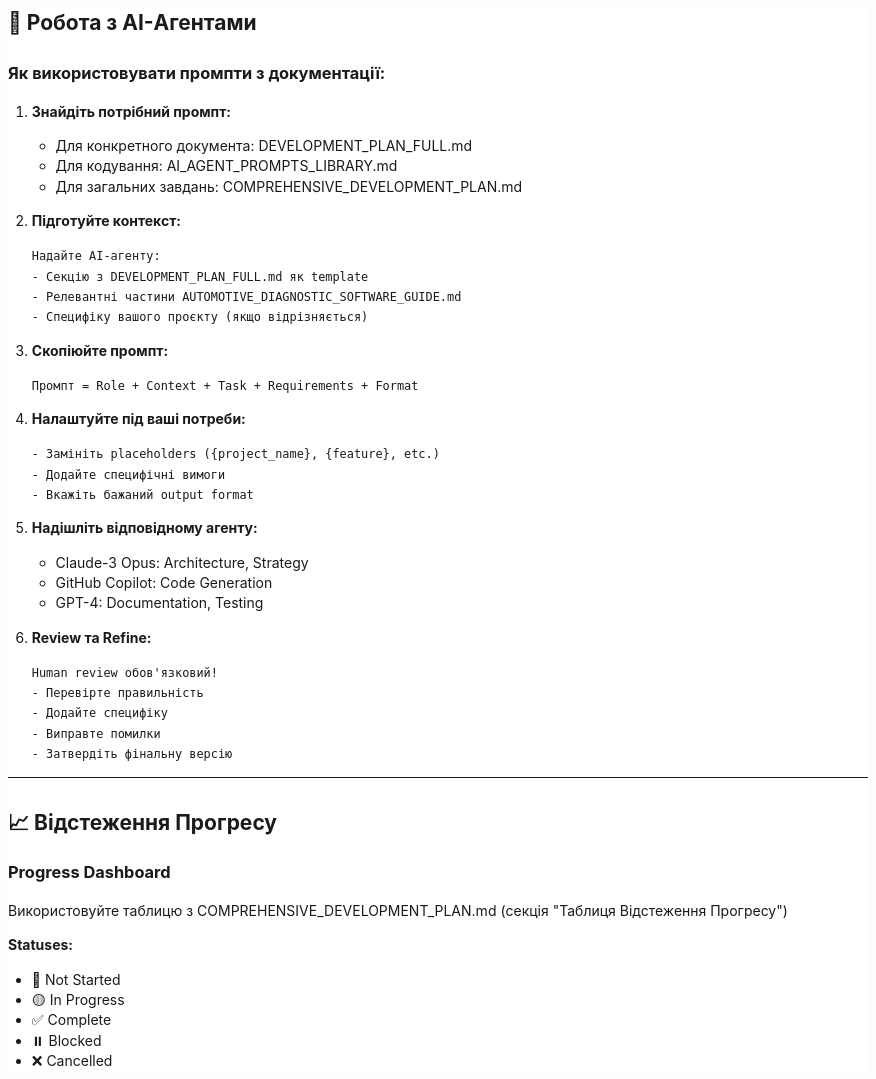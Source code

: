 ## 🤖 Робота з AI-Агентами

### Як використовувати промпти з документації:

1. **Знайдіть потрібний промпт:**
   - Для конкретного документа: DEVELOPMENT_PLAN_FULL.md
   - Для кодування: AI_AGENT_PROMPTS_LIBRARY.md
   - Для загальних завдань: COMPREHENSIVE_DEVELOPMENT_PLAN.md

2. **Підготуйте контекст:**
   ```
   Надайте AI-агенту:
   - Секцію з DEVELOPMENT_PLAN_FULL.md як template
   - Релевантні частини AUTOMOTIVE_DIAGNOSTIC_SOFTWARE_GUIDE.md
   - Специфіку вашого проєкту (якщо відрізняється)
   ```

3. **Скопіюйте промпт:**
   ```
   Промпт = Role + Context + Task + Requirements + Format
   ```

4. **Налаштуйте під ваші потреби:**
   ```
   - Замініть placeholders ({project_name}, {feature}, etc.)
   - Додайте специфічні вимоги
   - Вкажіть бажаний output format
   ```

5. **Надішліть відповідному агенту:**
   - Claude-3 Opus: Architecture, Strategy
   - GitHub Copilot: Code Generation
   - GPT-4: Documentation, Testing

6. **Review та Refine:**
   ```
   Human review обов'язковий!
   - Перевірте правильність
   - Додайте специфіку
   - Виправте помилки
   - Затвердіть фінальну версію
   ```

---

## 📈 Відстеження Прогресу

### Progress Dashboard

Використовуйте таблицю з COMPREHENSIVE_DEVELOPMENT_PLAN.md (секція "Таблиця Відстеження Прогресу")

**Statuses:**
- 🔲 Not Started
- 🟡 In Progress
- ✅ Complete
- ⏸️ Blocked
- ❌ Cancelled
